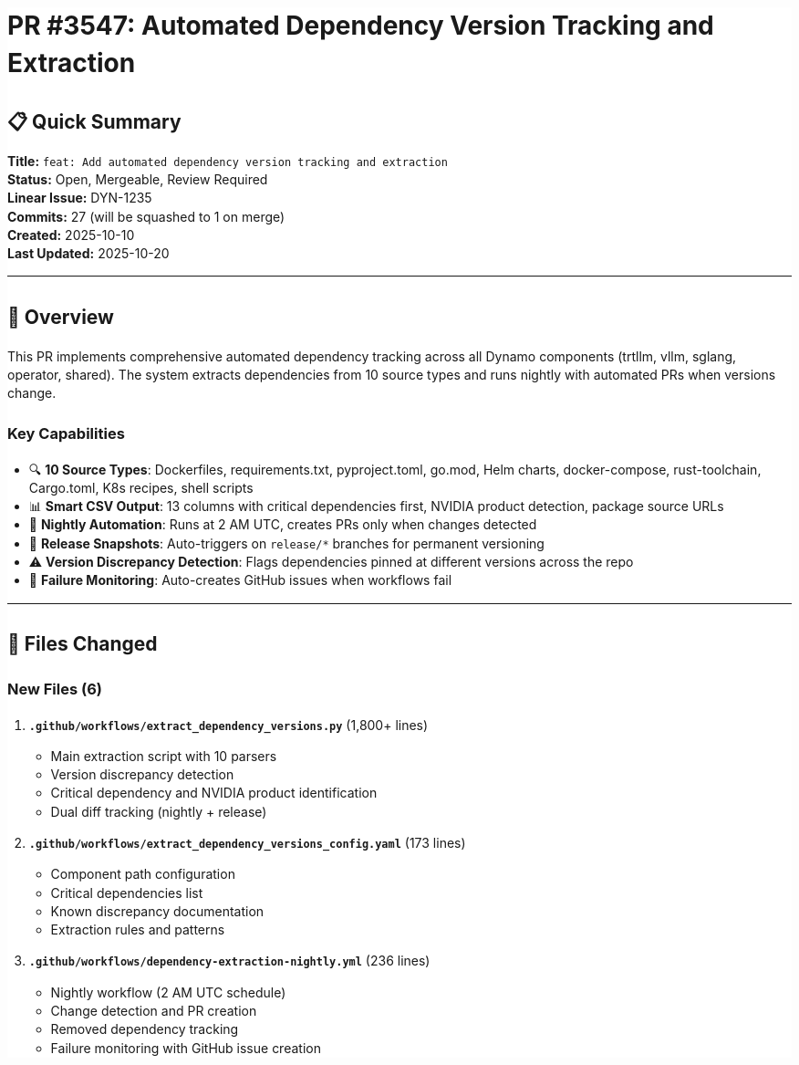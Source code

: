 # PR #3547: Automated Dependency Version Tracking and Extraction

## 📋 Quick Summary

**Title:** `feat: Add automated dependency version tracking and extraction`  
**Status:** Open, Mergeable, Review Required  
**Linear Issue:** DYN-1235  
**Commits:** 27 (will be squashed to 1 on merge)  
**Created:** 2025-10-10  
**Last Updated:** 2025-10-20

---

## 🎯 Overview

This PR implements comprehensive automated dependency tracking across all Dynamo components (trtllm, vllm, sglang, operator, shared). The system extracts dependencies from 10 source types and runs nightly with automated PRs when versions change.

### Key Capabilities
- 🔍 **10 Source Types**: Dockerfiles, requirements.txt, pyproject.toml, go.mod, Helm charts, docker-compose, rust-toolchain, Cargo.toml, K8s recipes, shell scripts
- 📊 **Smart CSV Output**: 13 columns with critical dependencies first, NVIDIA product detection, package source URLs
- 🔄 **Nightly Automation**: Runs at 2 AM UTC, creates PRs only when changes detected
- 📸 **Release Snapshots**: Auto-triggers on `release/*` branches for permanent versioning
- ⚠️ **Version Discrepancy Detection**: Flags dependencies pinned at different versions across the repo
- 🔔 **Failure Monitoring**: Auto-creates GitHub issues when workflows fail

---

## 📁 Files Changed

### New Files (6)
1. **`.github/workflows/extract_dependency_versions.py`** (1,800+ lines)
   - Main extraction script with 10 parsers
   - Version discrepancy detection
   - Critical dependency and NVIDIA product identification
   - Dual diff tracking (nightly + release)

2. **`.github/workflows/extract_dependency_versions_config.yaml`** (173 lines)
   - Component path configuration
   - Critical dependencies list
   - Known discrepancy documentation
   - Extraction rules and patterns

3. **`.github/workflows/dependency-extraction-nightly.yml`** (236 lines)
   - Nightly workflow (2 AM UTC schedule)
   - Change detection and PR creation
   - Removed dependency tracking
   - Failure monitoring with GitHub issue creation
